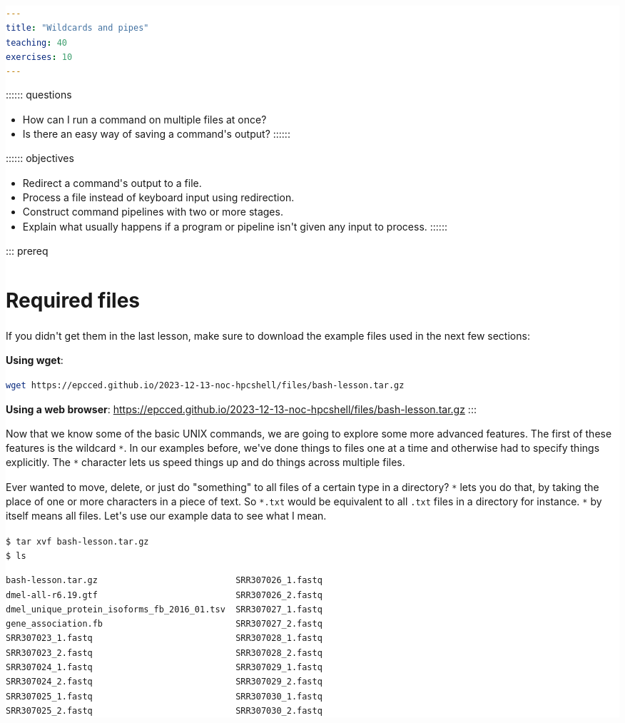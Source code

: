```yaml
---
title: "Wildcards and pipes"
teaching: 40
exercises: 10
---
```




:::::: questions
- How can I run a command on multiple files at once?
- Is there an easy way of saving a command's output?
::::::

:::::: objectives
- Redirect a command's output to a file.
- Process a file instead of keyboard input using redirection.
- Construct command pipelines with two or more stages.
- Explain what usually happens if a program or pipeline isn't given any input
  to process.
::::::

::: prereq

# Required files

If you didn't get them in the last lesson, make sure to download the example
files used in the next few sections:
 
**Using wget**: 
```bash
wget https://epcced.github.io/2023-12-13-noc-hpcshell/files/bash-lesson.tar.gz
```

**Using a web browser**:
https://epcced.github.io/2023-12-13-noc-hpcshell/files/bash-lesson.tar.gz
:::

Now that we know some of the basic UNIX commands, we are going to explore some
more advanced features. The first of these features is the wildcard `*`. In our
examples before, we've done things to files one at a time and otherwise had to
specify things explicitly. The `*` character lets us speed things up and do
things across multiple files.

Ever wanted to move, delete, or just do "something" to all files of a certain
type in a directory? `*` lets you do that, by taking the place of one or more
characters in a piece of text. So `*.txt` would be equivalent to all `.txt`
files in a directory for instance. `*` by itself means all files. Let's use our
example data to see what I mean.

```bash
$ tar xvf bash-lesson.tar.gz
$ ls
```
```output
bash-lesson.tar.gz                           SRR307026_1.fastq
dmel-all-r6.19.gtf                           SRR307026_2.fastq
dmel_unique_protein_isoforms_fb_2016_01.tsv  SRR307027_1.fastq
gene_association.fb                          SRR307027_2.fastq
SRR307023_1.fastq                            SRR307028_1.fastq
SRR307023_2.fastq                            SRR307028_2.fastq
SRR307024_1.fastq                            SRR307029_1.fastq
SRR307024_2.fastq                            SRR307029_2.fastq
SRR307025_1.fastq                            SRR307030_1.fastq
SRR307025_2.fastq                            SRR307030_2.fastq
```
